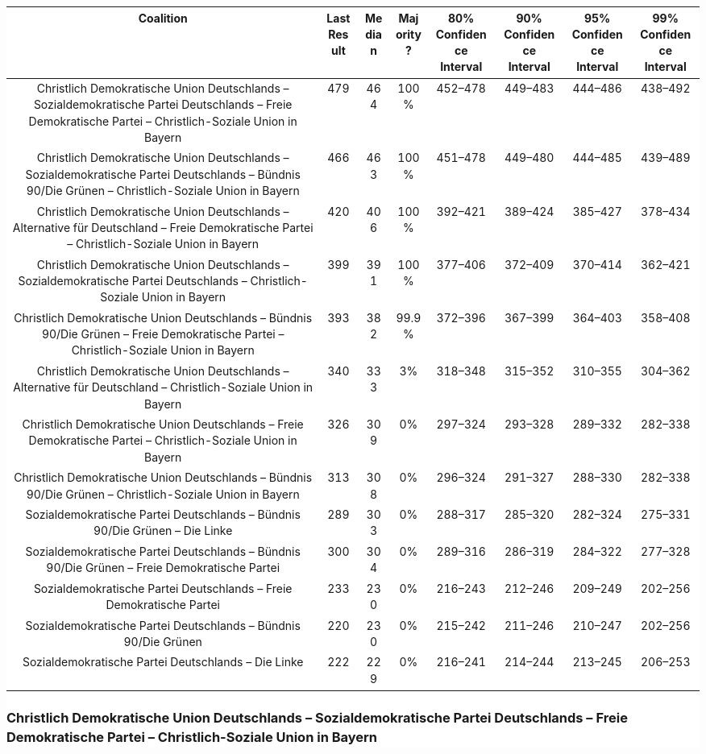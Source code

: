 | Coalition | Last Result | Median | Majority? | 80% Confidence Interval | 90% Confidence Interval | 95% Confidence Interval | 99% Confidence Interval |
|:---------:|:-----------:|:------:|:---------:|:-----------------------:|:-----------------------:|:-----------------------:|:-----------------------:|
| Christlich Demokratische Union Deutschlands – Sozialdemokratische Partei Deutschlands – Freie Demokratische Partei – Christlich-Soziale Union in Bayern | 479 | 464 | 100% | 452–478 | 449–483 | 444–486 | 438–492 |
| Christlich Demokratische Union Deutschlands – Sozialdemokratische Partei Deutschlands – Bündnis 90/Die Grünen – Christlich-Soziale Union in Bayern | 466 | 463 | 100% | 451–478 | 449–480 | 444–485 | 439–489 |
| Christlich Demokratische Union Deutschlands – Alternative für Deutschland – Freie Demokratische Partei – Christlich-Soziale Union in Bayern | 420 | 406 | 100% | 392–421 | 389–424 | 385–427 | 378–434 |
| Christlich Demokratische Union Deutschlands – Sozialdemokratische Partei Deutschlands – Christlich-Soziale Union in Bayern | 399 | 391 | 100% | 377–406 | 372–409 | 370–414 | 362–421 |
| Christlich Demokratische Union Deutschlands – Bündnis 90/Die Grünen – Freie Demokratische Partei – Christlich-Soziale Union in Bayern | 393 | 382 | 99.9% | 372–396 | 367–399 | 364–403 | 358–408 |
| Christlich Demokratische Union Deutschlands – Alternative für Deutschland – Christlich-Soziale Union in Bayern | 340 | 333 | 3% | 318–348 | 315–352 | 310–355 | 304–362 |
| Christlich Demokratische Union Deutschlands – Freie Demokratische Partei – Christlich-Soziale Union in Bayern | 326 | 309 | 0% | 297–324 | 293–328 | 289–332 | 282–338 |
| Christlich Demokratische Union Deutschlands – Bündnis 90/Die Grünen – Christlich-Soziale Union in Bayern | 313 | 308 | 0% | 296–324 | 291–327 | 288–330 | 282–338 |
| Sozialdemokratische Partei Deutschlands – Bündnis 90/Die Grünen – Die Linke | 289 | 303 | 0% | 288–317 | 285–320 | 282–324 | 275–331 |
| Sozialdemokratische Partei Deutschlands – Bündnis 90/Die Grünen – Freie Demokratische Partei | 300 | 304 | 0% | 289–316 | 286–319 | 284–322 | 277–328 |
| Sozialdemokratische Partei Deutschlands – Freie Demokratische Partei | 233 | 230 | 0% | 216–243 | 212–246 | 209–249 | 202–256 |
| Sozialdemokratische Partei Deutschlands – Bündnis 90/Die Grünen | 220 | 230 | 0% | 215–242 | 211–246 | 210–247 | 202–256 |
| Sozialdemokratische Partei Deutschlands – Die Linke | 222 | 229 | 0% | 216–241 | 214–244 | 213–245 | 206–253 |

### Christlich Demokratische Union Deutschlands – Sozialdemokratische Partei Deutschlands – Freie Demokratische Partei – Christlich-Soziale Union in Bayern
